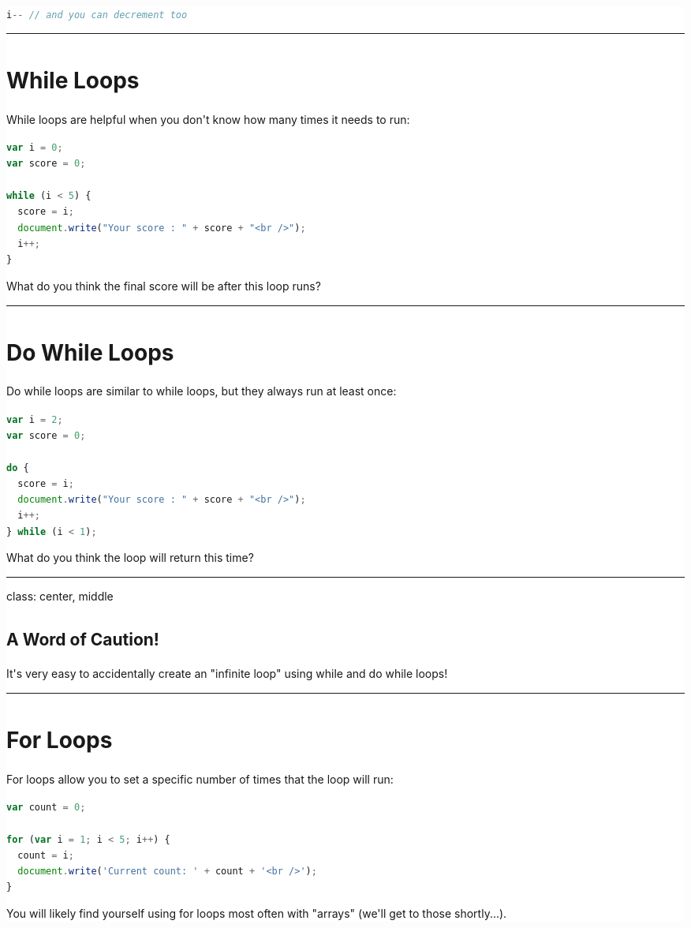 ```javascript
i-- // and you can decrement too
```

---

# While Loops

While loops are helpful when you don't know how many times it needs to run:

```javascript
var i = 0;
var score = 0;

while (i < 5) {
  score = i;
  document.write("Your score : " + score + "<br />");
  i++;
}
```

What do you think the final score will be after this loop runs?

---

# Do While Loops

Do while loops are similar to while loops, but they always run at least once:

```javascript
var i = 2;
var score = 0;

do {
  score = i;
  document.write("Your score : " + score + "<br />");
  i++;
} while (i < 1);
```

What do you think the loop will return this time?

---
class: center, middle

## A Word of Caution!

It's very easy to accidentally create an "infinite loop" using while and do while loops!

---

# For Loops

For loops allow you to set a specific number of times that the loop will run:

```javascript
var count = 0;

for (var i = 1; i < 5; i++) {
  count = i;
  document.write('Current count: ' + count + '<br />');
}
```

You will likely find yourself using for loops most often with "arrays" (we'll get to those shortly...).
